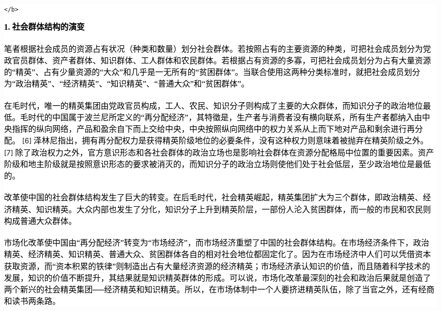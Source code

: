     </b>
   </p>
   <p>
    <b style="color: #000000; font-family: 'Times New Roman'; letter-spacing: normal; text-align: -webkit-left; font-size: medium;">
     1. 社会群体结构的演变
    </b>
    <span style="color: #000000; font-family: 'Times New Roman'; letter-spacing: normal; text-align: -webkit-left; font-size: medium;">
    </span>
    <br style="color: #000000; font-family: 'Times New Roman'; letter-spacing: normal; text-align: -webkit-left; font-size: medium;"/>
    <br style="color: #000000; font-family: 'Times New Roman'; letter-spacing: normal; text-align: -webkit-left; font-size: medium;"/>
    <span style="color: #000000; font-family: 'Times New Roman'; letter-spacing: normal; text-align: -webkit-left; font-size: medium;">
     笔者根据社会成员的资源占有状况（种类和数量）划分社会群体。若按照占有的主要资源的种类，可把社会成员划分为党政官员群体、资产者群体、知识群体、工人群体和农民群体。若根据占有资源的多寡，可把社会成员划分为占有大量资源的“精英”、占有少量资源的“大众”和几乎是一无所有的“贫困群体”。当联合使用这两种分类标准时，就把社会成员划分为“政治精英”、“经济精英”、“知识精英”、“普通大众”和“贫困群体”。
    </span>
    <br style="color: #000000; font-family: 'Times New Roman'; letter-spacing: normal; text-align: -webkit-left; font-size: medium;"/>
    <br style="color: #000000; font-family: 'Times New Roman'; letter-spacing: normal; text-align: -webkit-left; font-size: medium;"/>
    <span style="color: #000000; font-family: 'Times New Roman'; letter-spacing: normal; text-align: -webkit-left; font-size: medium;">
     在毛时代，唯一的精英集团由党政官员构成，工人、农民、知识分子则构成了主要的大众群体，而知识分子的政治地位最低。毛时代的中国属于波兰尼所定义的“再分配经济”，其特徵是，生产者与消费者没有横向联系，所有生产者都纳入由中央指挥的纵向网络，产品和盈余自下而上交给中央，中央按照纵向网络中的权力关系从上而下地对产品和剩余进行再分配。
    </span>
    <a href="/../magazine%20data/mcs2002/mcs020303.html#[6]" name="6" style="font-family: 'Times New Roman'; letter-spacing: normal; text-align: -webkit-left; font-size: medium;">
    </a>
    [6]
    <span style="color: #000000; font-family: 'Times New Roman'; letter-spacing: normal; text-align: -webkit-left; font-size: medium;">
     泽林尼指出，拥有再分配权力是获得精英阶级地位的必要条件，没有这种权力则意味着被抛弃在精英阶级之外。
    </span>
    <a href="/../magazine%20data/mcs2002/mcs020303.html#[7]" name="7" style="font-family: 'Times New Roman'; letter-spacing: normal; text-align: -webkit-left; font-size: medium;">
    </a>
    [7]
    <span style="color: #000000; font-family: 'Times New Roman'; letter-spacing: normal; text-align: -webkit-left; font-size: medium;">
     除了政治权力之外，官方意识形态和各社会群体的政治立场也是影响社会群体在资源分配格局中位置的重要因素。资产阶级和地主阶级就是按照意识形态的要求被消灭的，而知识分子的政治立场则使他们处于社会低层，至少政治地位是最低的。
    </span>
    <br style="color: #000000; font-family: 'Times New Roman'; letter-spacing: normal; text-align: -webkit-left; font-size: medium;"/>
    <br style="color: #000000; font-family: 'Times New Roman'; letter-spacing: normal; text-align: -webkit-left; font-size: medium;"/>
    <span style="color: #000000; font-family: 'Times New Roman'; letter-spacing: normal; text-align: -webkit-left; font-size: medium;">
     改革使中国的社会群体结构发生了巨大的转变。在后毛时代，社会精英崛起，精英集团扩大为三个群体，即政治精英、经济精英、知识精英。大众内部也发生了分化，知识分子上升到精英阶层，一部份人沦入贫困群体，而一般的市民和农民则构成普通大众群体。
    </span>
    <br style="color: #000000; font-family: 'Times New Roman'; letter-spacing: normal; text-align: -webkit-left; font-size: medium;"/>
    <br style="color: #000000; font-family: 'Times New Roman'; letter-spacing: normal; text-align: -webkit-left; font-size: medium;"/>
    <span style="color: #000000; font-family: 'Times New Roman'; letter-spacing: normal; text-align: -webkit-left; font-size: medium;">
     市场化改革使中国由“再分配经济”转变为“市场经济”，而市场经济重塑了中国的社会群体结构。在市场经济条件下，政治精英、经济精英、知识精英、普通大众、贫困群体各自的相对社会地位都固定化了。因为在市场经济中人们可以凭借资本获取资源，而“资本积累的铁律”则制造出占有大量经济资源的经济精英；市场经济承认知识的价值，而且随着科学技术的发展，知识的价值不断提升，其结果就是知识精英群体的形成。可以说，市场化改革最深刻的社会和政治后果就是创造了两个新兴的社会精英集团──经济精英和知识精英。所以，在市场体制中一个人要挤进精英队伍，除了当官之外，还有经商和读书两条路。
    </span>